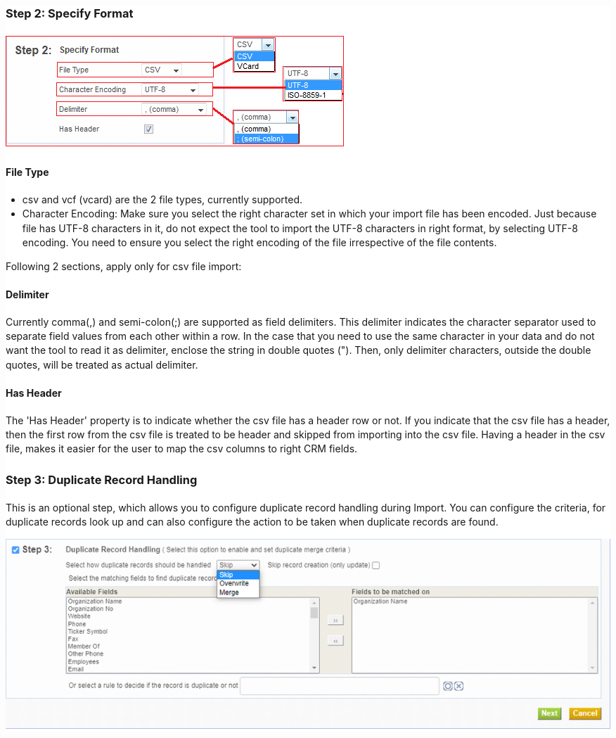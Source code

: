 ### Step 2: Specify Format

![](specifyformat.png?width=100%)


#### File Type

-   csv and vcf (vcard) are the 2 file types, currently supported.
-   Character Encoding: Make sure you select the right character set in
    which your import file has been encoded. Just because file has UTF-8
    characters in it, do not expect the tool to import the UTF-8
    characters in right format, by selecting UTF-8 encoding. You need to
    ensure you select the right encoding of the file irrespective of the
    file contents.

Following 2 sections, apply only for csv file import:

#### Delimiter

Currently comma(,) and semi-colon(;) are supported as field delimiters.
This delimiter indicates the character separator used to separate field
values from each other within a row. In the case that you need to use
the same character in your data and do not want the tool to read it as
delimiter, enclose the string in double quotes ("). Then, only delimiter
characters, outside the double quotes, will be treated as actual
delimiter.

#### Has Header

The 'Has Header' property is to indicate whether the csv file has a
header row or not. If you indicate that the csv file has a header, then
the first row from the csv file is treated to be header and skipped from
importing into the csv file. Having a header in the csv file, makes it
easier for the user to map the csv columns to right CRM fields.

### Step 3: Duplicate Record Handling

This is an optional step, which allows you to configure duplicate record
handling during Import. You can configure the criteria, for duplicate
records look up and can also configure the action to be taken when
duplicate records are found.

![](handleduplicates.png?width=100%)
